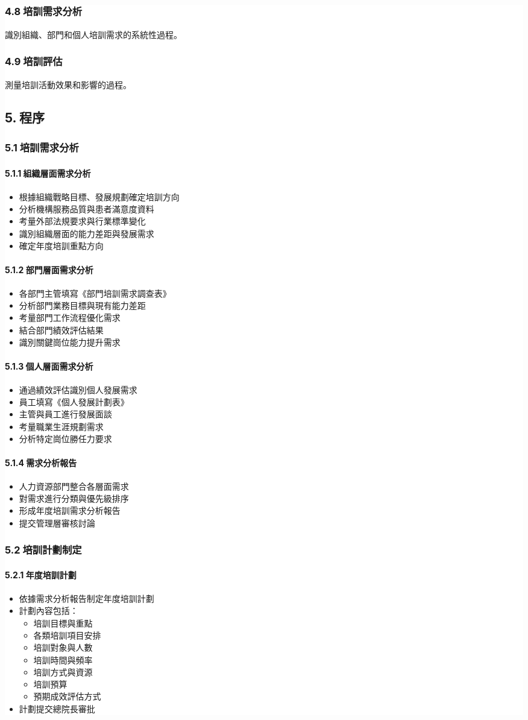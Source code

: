 ### 4.8 培訓需求分析
識別組織、部門和個人培訓需求的系統性過程。

### 4.9 培訓評估
測量培訓活動效果和影響的過程。

## 5. 程序 <a name="程序"></a>

### 5.1 培訓需求分析

#### 5.1.1 組織層面需求分析
- 根據組織戰略目標、發展規劃確定培訓方向
- 分析機構服務品質與患者滿意度資料
- 考量外部法規要求與行業標準變化
- 識別組織層面的能力差距與發展需求
- 確定年度培訓重點方向

#### 5.1.2 部門層面需求分析
- 各部門主管填寫《部門培訓需求調查表》
- 分析部門業務目標與現有能力差距
- 考量部門工作流程優化需求
- 結合部門績效評估結果
- 識別關鍵崗位能力提升需求

#### 5.1.3 個人層面需求分析
- 通過績效評估識別個人發展需求
- 員工填寫《個人發展計劃表》
- 主管與員工進行發展面談
- 考量職業生涯規劃需求
- 分析特定崗位勝任力要求

#### 5.1.4 需求分析報告
- 人力資源部門整合各層面需求
- 對需求進行分類與優先級排序
- 形成年度培訓需求分析報告
- 提交管理層審核討論

### 5.2 培訓計劃制定

#### 5.2.1 年度培訓計劃
- 依據需求分析報告制定年度培訓計劃
- 計劃內容包括：
  - 培訓目標與重點
  - 各類培訓項目安排
  - 培訓對象與人數
  - 培訓時間與頻率
  - 培訓方式與資源
  - 培訓預算
  - 預期成效評估方式
- 計劃提交總院長審批
